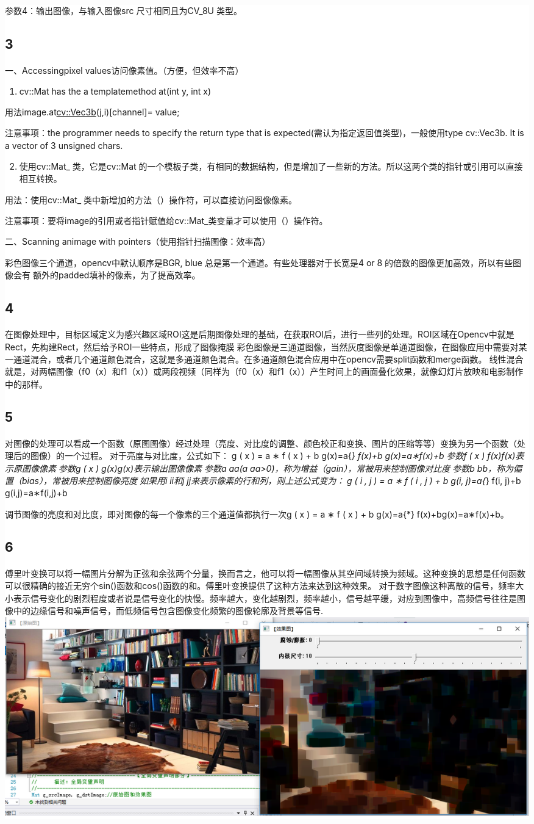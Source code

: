 参数4：输出图像，与输入图像src 尺寸相同且为CV_8U 类型。
## 3
一、Accessingpixel values访问像素值。（方便，但效率不高）

1. cv::Mat has the a templatemethod at(int y, int x)

用法image.at<cv::Vec3b>(j,i)[channel]= value;

注意事项：the programmer needs to specify the return type that is expected(需认为指定返回值类型)，一般使用type cv::Vec3b. It is a vector of 3 unsigned chars.

2. 使用cv::Mat_ 类，它是cv::Mat 的一个模板子类，有相同的数据结构，但是增加了一些新的方法。所以这两个类的指针或引用可以直接相互转换。

用法：使用cv::Mat_ 类中新增加的方法（）操作符，可以直接访问图像像素。

注意事项：要将image的引用或者指针赋值给cv::Mat_类变量才可以使用（）操作符。

二、Scanning animage with pointers（使用指针扫描图像：效率高）

彩色图像三个通道，opencv中默认顺序是BGR, blue 总是第一个通道。有些处理器对于长宽是4 or 8 的倍数的图像更加高效，所以有些图像会有 额外的padded填补的像素，为了提高效率。

## 4
在图像处理中，目标区域定义为感兴趣区域ROI这是后期图像处理的基础，在获取ROI后，进行一些列的处理。ROI区域在Opencv中就是Rect，先构建Rect，然后给予ROI一些特点，形成了图像掩膜
彩色图像是三通道图像，当然灰度图像是单通道图像，在图像应用中需要对某一通道混合，或者几个通道颜色混合，这就是多通道颜色混合。在多通道颜色混合应用中在opencv需要split函数和merge函数。
线性混合就是，对两幅图像（f0（x）和f1（x））或两段视频（同样为（f0（x）和f1（x））产生时间上的画面叠化效果，就像幻灯片放映和电影制作中的那样。

## 5
对图像的处理可以看成一个函数（原图图像）经过处理（亮度、对比度的调整、颜色校正和变换、图片的压缩等等）变换为另一个函数（处理后的图像）的一个过程。
对于亮度与对比度，公式如下：
g ( x ) = a ∗ f ( x ) + b g(x)=a{*} f(x)+b
g(x)=a∗f(x)+b
参数f ( x ) f(x)f(x)表示原图像像素
参数g ( x ) g(x)g(x)表示输出图像像素
参数a aa(a aa>0)，称为增益（gain），常被用来控制图像对比度
参数b bb，称为偏置（bias），常被用来控制图像亮度
如果用i ii和j jj来表示像素的行和列，则上述公式变为：
g ( i , j ) = a ∗ f ( i , j ) + b g(i, j)=a{*} f(i, j)+b
g(i,j)=a∗f(i,j)+b

调节图像的亮度和对比度，即对图像的每一个像素的三个通道值都执行一次g ( x ) = a ∗ f ( x ) + b g(x)=a{*} f(x)+bg(x)=a∗f(x)+b。

## 6
傅里叶变换可以将一幅图片分解为正弦和余弦两个分量，换而言之，他可以将一幅图像从其空间域转换为频域。这种变换的思想是任何函数可以很精确的接近无穷个sin()函数和cos()函数的和。傅里叶变换提供了这种方法来达到这种效果。
对于数字图像这种离散的信号，频率大小表示信号变化的剧烈程度或者说是信号变化的快慢。频率越大，变化越剧烈，频率越小，信号越平缓，对应到图像中，高频信号往往是图像中的边缘信号和噪声信号，而低频信号包含图像变化频繁的图像轮廓及背景等信号.
![25](25.png)